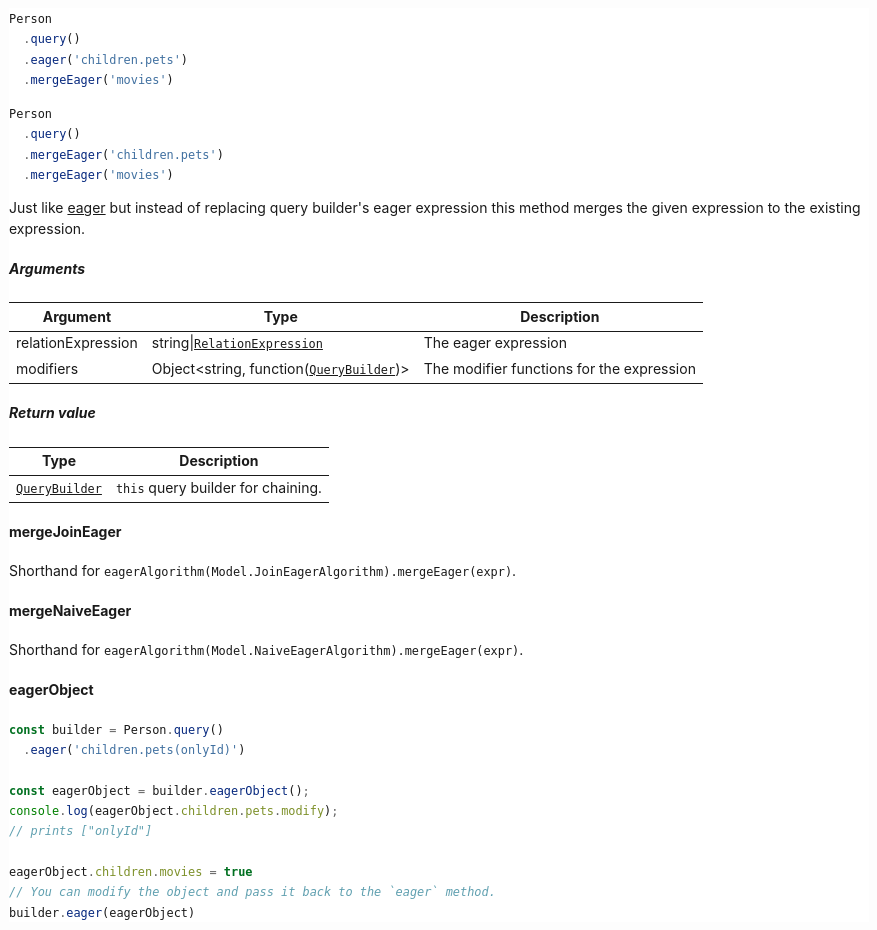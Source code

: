 ```js
Person
  .query()
  .eager('children.pets')
  .mergeEager('movies')
```

```js
Person
  .query()
  .mergeEager('children.pets')
  .mergeEager('movies')
```

Just like [eager](#eager) but instead of replacing query builder's eager expression this method merges the given
expression to the existing expression.

##### Arguments

Argument|Type|Description
--------|----|--------------------
relationExpression|string&#124;[`RelationExpression`](#relationexpression)|The eager expression
modifiers|Object&lt;string, function([`QueryBuilder`](#querybuilder))&gt;|The modifier functions for the expression

##### Return value

Type|Description
----|-----------------------------
[`QueryBuilder`](#querybuilder)|`this` query builder for chaining.



#### mergeJoinEager

Shorthand for `eagerAlgorithm(Model.JoinEagerAlgorithm).mergeEager(expr)`.



#### mergeNaiveEager

Shorthand for `eagerAlgorithm(Model.NaiveEagerAlgorithm).mergeEager(expr)`.



#### eagerObject

```js
const builder = Person.query()
  .eager('children.pets(onlyId)')

const eagerObject = builder.eagerObject();
console.log(eagerObject.children.pets.modify);
// prints ["onlyId"]

eagerObject.children.movies = true
// You can modify the object and pass it back to the `eager` method.
builder.eager(eagerObject)
```

